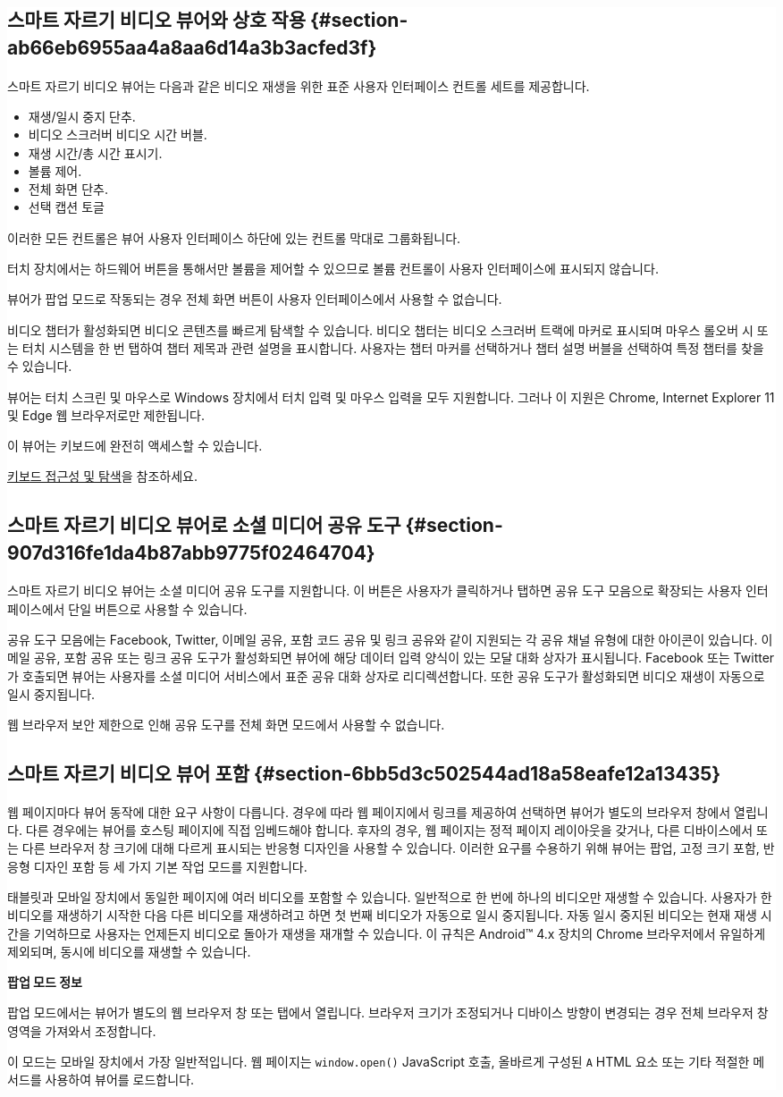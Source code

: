 ## 스마트 자르기 비디오 뷰어와 상호 작용 {#section-ab66eb6955aa4a8aa6d14a3b3acfed3f}

스마트 자르기 비디오 뷰어는 다음과 같은 비디오 재생을 위한 표준 사용자 인터페이스 컨트롤 세트를 제공합니다.

* 재생/일시 중지 단추.
* 비디오 스크러버 비디오 시간 버블.
* 재생 시간/총 시간 표시기.
* 볼륨 제어.
* 전체 화면 단추.
* 선택 캡션 토글

이러한 모든 컨트롤은 뷰어 사용자 인터페이스 하단에 있는 컨트롤 막대로 그룹화됩니다.

터치 장치에서는 하드웨어 버튼을 통해서만 볼륨을 제어할 수 있으므로 볼륨 컨트롤이 사용자 인터페이스에 표시되지 않습니다.

뷰어가 팝업 모드로 작동되는 경우 전체 화면 버튼이 사용자 인터페이스에서 사용할 수 없습니다.

비디오 챕터가 활성화되면 비디오 콘텐츠를 빠르게 탐색할 수 있습니다. 비디오 챕터는 비디오 스크러버 트랙에 마커로 표시되며 마우스 롤오버 시 또는 터치 시스템을 한 번 탭하여 챕터 제목과 관련 설명을 표시합니다. 사용자는 챕터 마커를 선택하거나 챕터 설명 버블을 선택하여 특정 챕터를 찾을 수 있습니다.

뷰어는 터치 스크린 및 마우스로 Windows 장치에서 터치 입력 및 마우스 입력을 모두 지원합니다. 그러나 이 지원은 Chrome, Internet Explorer 11 및 Edge 웹 브라우저로만 제한됩니다.

이 뷰어는 키보드에 완전히 액세스할 수 있습니다.

[키보드 접근성 및 탐색](../../c-keyboard-accessibility.md#topic-f5650e9493404e55a3627c8d1366b861)을 참조하세요.

## 스마트 자르기 비디오 뷰어로 소셜 미디어 공유 도구 {#section-907d316fe1da4b87abb9775f02464704}

스마트 자르기 비디오 뷰어는 소셜 미디어 공유 도구를 지원합니다. 이 버튼은 사용자가 클릭하거나 탭하면 공유 도구 모음으로 확장되는 사용자 인터페이스에서 단일 버튼으로 사용할 수 있습니다.

공유 도구 모음에는 Facebook, Twitter, 이메일 공유, 포함 코드 공유 및 링크 공유와 같이 지원되는 각 공유 채널 유형에 대한 아이콘이 있습니다. 이메일 공유, 포함 공유 또는 링크 공유 도구가 활성화되면 뷰어에 해당 데이터 입력 양식이 있는 모달 대화 상자가 표시됩니다. Facebook 또는 Twitter가 호출되면 뷰어는 사용자를 소셜 미디어 서비스에서 표준 공유 대화 상자로 리디렉션합니다. 또한 공유 도구가 활성화되면 비디오 재생이 자동으로 일시 중지됩니다.

웹 브라우저 보안 제한으로 인해 공유 도구를 전체 화면 모드에서 사용할 수 없습니다.

## 스마트 자르기 비디오 뷰어 포함 {#section-6bb5d3c502544ad18a58eafe12a13435}

웹 페이지마다 뷰어 동작에 대한 요구 사항이 다릅니다. 경우에 따라 웹 페이지에서 링크를 제공하여 선택하면 뷰어가 별도의 브라우저 창에서 열립니다. 다른 경우에는 뷰어를 호스팅 페이지에 직접 임베드해야 합니다. 후자의 경우, 웹 페이지는 정적 페이지 레이아웃을 갖거나, 다른 디바이스에서 또는 다른 브라우저 창 크기에 대해 다르게 표시되는 반응형 디자인을 사용할 수 있습니다. 이러한 요구를 수용하기 위해 뷰어는 팝업, 고정 크기 포함, 반응형 디자인 포함 등 세 가지 기본 작업 모드를 지원합니다.

태블릿과 모바일 장치에서 동일한 페이지에 여러 비디오를 포함할 수 있습니다. 일반적으로 한 번에 하나의 비디오만 재생할 수 있습니다. 사용자가 한 비디오를 재생하기 시작한 다음 다른 비디오를 재생하려고 하면 첫 번째 비디오가 자동으로 일시 중지됩니다. 자동 일시 중지된 비디오는 현재 재생 시간을 기억하므로 사용자는 언제든지 비디오로 돌아가 재생을 재개할 수 있습니다. 이 규칙은 Android™ 4.x 장치의 Chrome 브라우저에서 유일하게 제외되며, 동시에 비디오를 재생할 수 있습니다.

**팝업 모드 정보**

팝업 모드에서는 뷰어가 별도의 웹 브라우저 창 또는 탭에서 열립니다. 브라우저 크기가 조정되거나 디바이스 방향이 변경되는 경우 전체 브라우저 창 영역을 가져와서 조정합니다.

이 모드는 모바일 장치에서 가장 일반적입니다. 웹 페이지는 `window.open()` JavaScript 호출, 올바르게 구성된 `A` HTML 요소 또는 기타 적절한 메서드를 사용하여 뷰어를 로드합니다.
